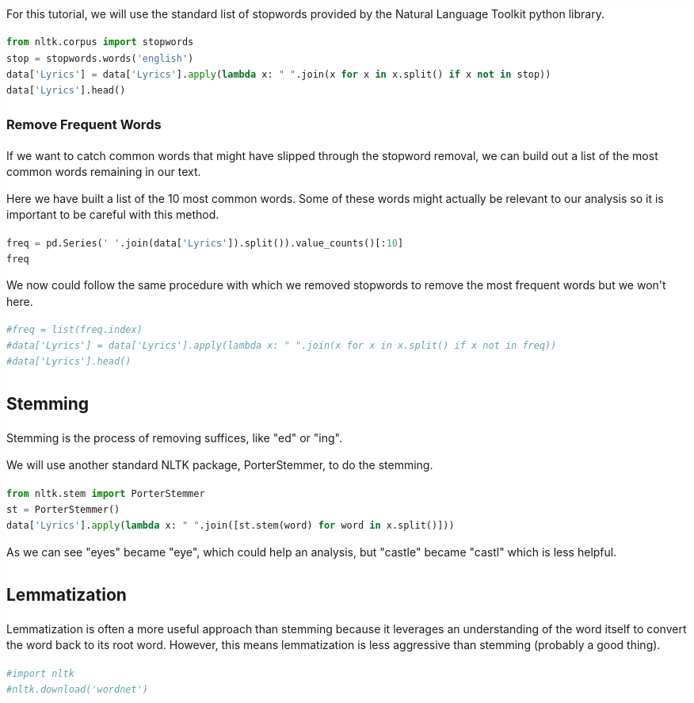 For this tutorial, we will use the standard list of stopwords provided by the Natural Language Toolkit python library.

```python
from nltk.corpus import stopwords
stop = stopwords.words('english')
data['Lyrics'] = data['Lyrics'].apply(lambda x: " ".join(x for x in x.split() if x not in stop))
data['Lyrics'].head()
```

### Remove Frequent Words


If we want to catch common words that might have slipped through the stopword removal, we can build out a list of the most common words remaining in our text.

Here we have built a list of the 10 most common words. Some of these words might actually be relevant to our analysis so it is important to be careful with this method.

```python
freq = pd.Series(' '.join(data['Lyrics']).split()).value_counts()[:10]
freq
```

We now could follow the same procedure with which we removed stopwords to remove the most frequent words but we won't here.

```python
#freq = list(freq.index)
#data['Lyrics'] = data['Lyrics'].apply(lambda x: " ".join(x for x in x.split() if x not in freq))
#data['Lyrics'].head()
```

## Stemming


Stemming is the process of removing suffices, like "ed" or "ing".

We will use another standard NLTK package, PorterStemmer, to do the stemming.

```python
from nltk.stem import PorterStemmer
st = PorterStemmer()
data['Lyrics'].apply(lambda x: " ".join([st.stem(word) for word in x.split()]))
```

As we can see "eyes" became "eye", which could help an analysis, but "castle" became "castl" which is less helpful.


## Lemmatization


Lemmatization is often a more useful approach than stemming because it leverages an understanding of the word itself to convert the word back to its root word. However, this means lemmatization is less aggressive than stemming (probably a good thing).

```python
#import nltk
#nltk.download('wordnet')
```
